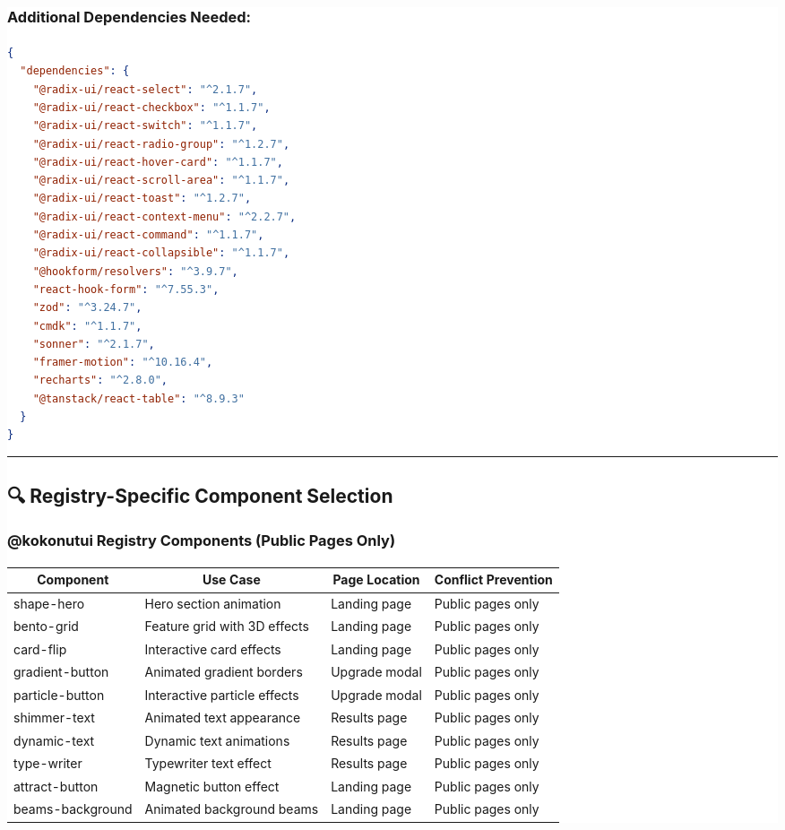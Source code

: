 ### Additional Dependencies Needed:

```json
{
  "dependencies": {
    "@radix-ui/react-select": "^2.1.7",
    "@radix-ui/react-checkbox": "^1.1.7",
    "@radix-ui/react-switch": "^1.1.7",
    "@radix-ui/react-radio-group": "^1.2.7",
    "@radix-ui/react-hover-card": "^1.1.7",
    "@radix-ui/react-scroll-area": "^1.1.7",
    "@radix-ui/react-toast": "^1.2.7",
    "@radix-ui/react-context-menu": "^2.2.7",
    "@radix-ui/react-command": "^1.1.7",
    "@radix-ui/react-collapsible": "^1.1.7",
    "@hookform/resolvers": "^3.9.7",
    "react-hook-form": "^7.55.3",
    "zod": "^3.24.7",
    "cmdk": "^1.1.7",
    "sonner": "^2.1.7",
    "framer-motion": "^10.16.4",
    "recharts": "^2.8.0",
    "@tanstack/react-table": "^8.9.3"
  }
}
```

---

## 🔍 Registry-Specific Component Selection

### @kokonutui Registry Components (Public Pages Only)

| Component | Use Case | Page Location | Conflict Prevention |
|-----------|----------|---------------|---------------------|
| shape-hero | Hero section animation | Landing page | Public pages only |
| bento-grid | Feature grid with 3D effects | Landing page | Public pages only |
| card-flip | Interactive card effects | Landing page | Public pages only |
| gradient-button | Animated gradient borders | Upgrade modal | Public pages only |
| particle-button | Interactive particle effects | Upgrade modal | Public pages only |
| shimmer-text | Animated text appearance | Results page | Public pages only |
| dynamic-text | Dynamic text animations | Results page | Public pages only |
| type-writer | Typewriter text effect | Results page | Public pages only |
| attract-button | Magnetic button effect | Landing page | Public pages only |
| beams-background | Animated background beams | Landing page | Public pages only |
